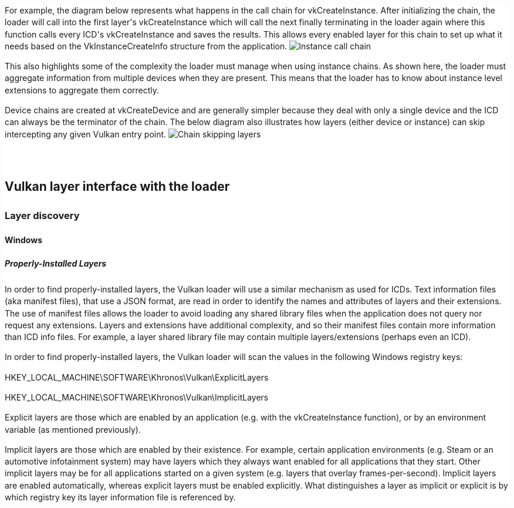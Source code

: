 For example, the diagram below represents what happens in the call chain for
vkCreateInstance. After initializing the chain, the loader will call into the
first layer's vkCreateInstance which will call the next finally terminating in
the loader again where this function calls every ICD's vkCreateInstance and
saves the results. This allows every enabled layer for this chain to set up
what it needs based on the VkInstanceCreateInfo structure from the application.
![Instance call chain](instance_call_chain.png)

This also highlights some of the complexity the loader must manage when using
instance chains. As shown here, the loader must aggregate information from
multiple devices when they are present. This means that the loader has to know
about instance level extensions to aggregate them correctly.

Device chains are created at vkCreateDevice and are generally simpler because
they deal with only a single device and the ICD can always be the terminator of
the chain. The below diagram also illustrates how layers (either device or
instance) can skip intercepting any given Vulkan entry point.
![Chain skipping layers](chain_skipping_layers.png)

<br/>

## Vulkan layer interface with the loader

### Layer discovery

#### Windows

<a name="ManifestFileExample"></a>
##### Properly-Installed Layers

In order to find properly-installed layers, the Vulkan loader will use a
similar mechanism as used for ICDs. Text information files (aka manifest
files), that use a JSON format, are read in order to identify the names and
attributes of layers and their extensions. The use of manifest files allows the
loader to avoid loading any shared library files when the application does not
query nor request any extensions. Layers and extensions have additional
complexity, and so their manifest files contain more information than ICD info
files. For example, a layer shared library file may contain multiple
layers/extensions (perhaps even an ICD).

In order to find properly-installed layers, the Vulkan loader will scan the
values in the following Windows registry keys:

HKEY\_LOCAL\_MACHINE\\SOFTWARE\\Khronos\\Vulkan\\ExplicitLayers

HKEY\_LOCAL\_MACHINE\\SOFTWARE\\Khronos\\Vulkan\\ImplicitLayers

Explicit layers are those which are enabled by an application (e.g. with the
vkCreateInstance function), or by an environment variable (as mentioned
previously).

Implicit layers are those which are enabled by their existence. For example,
certain application environments (e.g. Steam or an automotive infotainment
system) may have layers which they always want enabled for all applications
that they start. Other implicit layers may be for all applications started on a
given system (e.g. layers that overlay frames-per-second). Implicit layers are
enabled automatically, whereas explicit layers must be enabled explicitly. What
distinguishes a layer as implicit or explicit is by which registry key its
layer information file is referenced by.
